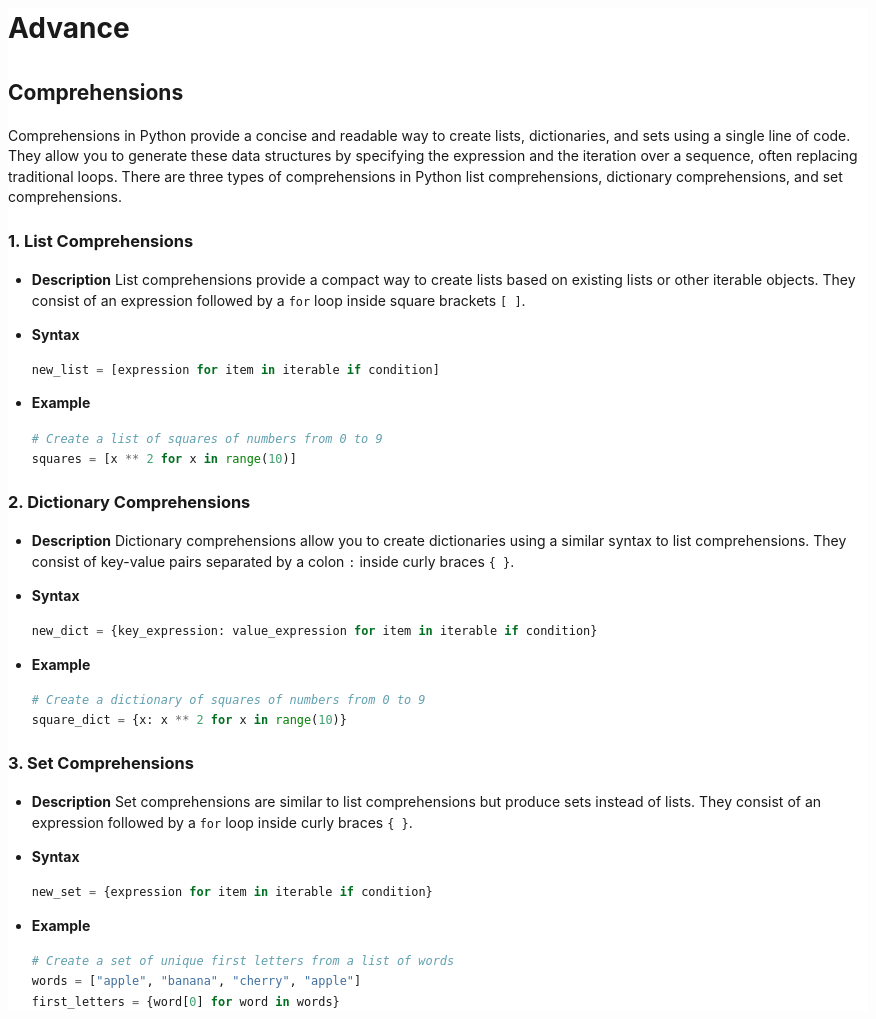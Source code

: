 # Advance

## Comprehensions

Comprehensions in Python provide a concise and readable way to create lists, dictionaries, and sets using a single line of code. They allow you to generate these data structures by specifying the expression and the iteration over a sequence, often replacing traditional loops. There are three types of comprehensions in Python list comprehensions, dictionary comprehensions, and set comprehensions.

### 1. List Comprehensions

- **Description** List comprehensions provide a compact way to create lists based on existing lists or other iterable objects. They consist of an expression followed by a `for` loop inside square brackets `[ ]`.

- **Syntax**
  ```python
  new_list = [expression for item in iterable if condition]
  ```

- **Example**
  ```python
  # Create a list of squares of numbers from 0 to 9
  squares = [x ** 2 for x in range(10)]
  ```

### 2. Dictionary Comprehensions

- **Description** Dictionary comprehensions allow you to create dictionaries using a similar syntax to list comprehensions. They consist of key-value pairs separated by a colon `:` inside curly braces `{ }`.

- **Syntax**
  ```python
  new_dict = {key_expression: value_expression for item in iterable if condition}
  ```

- **Example**
  ```python
  # Create a dictionary of squares of numbers from 0 to 9
  square_dict = {x: x ** 2 for x in range(10)}
  ```

### 3. Set Comprehensions

- **Description** Set comprehensions are similar to list comprehensions but produce sets instead of lists. They consist of an expression followed by a `for` loop inside curly braces `{ }`.

- **Syntax**
  ```python
  new_set = {expression for item in iterable if condition}
  ```

- **Example**
  ```python
  # Create a set of unique first letters from a list of words
  words = ["apple", "banana", "cherry", "apple"]
  first_letters = {word[0] for word in words}
  ```

